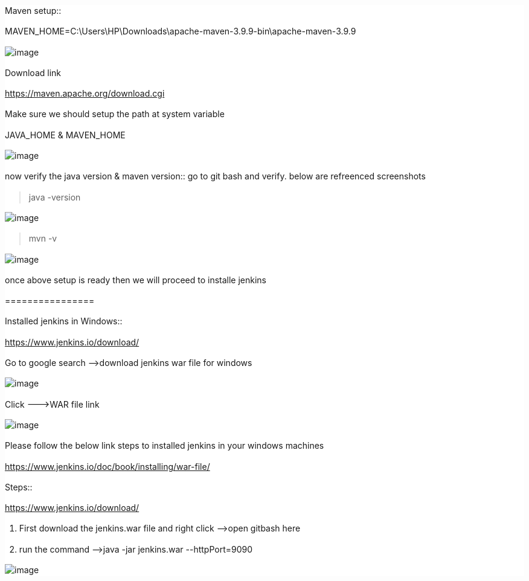 
Maven setup::

MAVEN_HOME=C:\Users\HP\Downloads\apache-maven-3.9.9-bin\apache-maven-3.9.9

![image](https://github.com/user-attachments/assets/8a0f15af-32c5-4624-af43-59959b02e8c8)

Download link

https://maven.apache.org/download.cgi


Make sure we should setup the path at system variable 

JAVA_HOME & MAVEN_HOME

![image](https://github.com/user-attachments/assets/07ddf2ff-a7f1-470b-b07c-66316e8b1d7e)


now verify the java version & maven version:: go to git bash and verify. below are refreenced screenshots

> java -version

![image](https://github.com/user-attachments/assets/4319ddcf-5a6a-4844-aa74-5e7e3b88d601)

> mvn -v

![image](https://github.com/user-attachments/assets/ff578d8a-5c15-4686-8fdf-d9c94240ee73)


once above setup is ready then we will proceed to installe jenkins 

================

Installed jenkins in Windows::

https://www.jenkins.io/download/

Go to google search -->download jenkins war file for windows

![image](https://github.com/user-attachments/assets/d5550fe2-9af0-4376-af1b-6d4056beafe8)

Click --->WAR file link


![image](https://github.com/user-attachments/assets/3504e05f-6c0d-47a8-9b51-dffbcd0f790f)

Please follow the below link steps to installed jenkins in your windows machines

https://www.jenkins.io/doc/book/installing/war-file/

Steps::

https://www.jenkins.io/download/
1. First download the jenkins.war file and right click -->open gitbash here
  
3. run the command  -->java -jar jenkins.war --httpPort=9090

![image](https://github.com/user-attachments/assets/1cf75767-d6d7-4dfb-9a75-ccb9365b5ffb)
